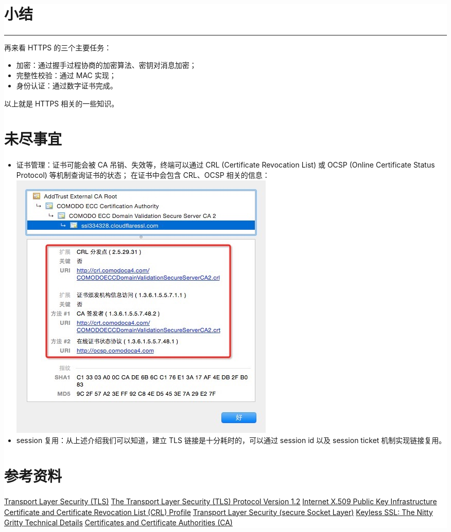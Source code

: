 # 小结
____________________________
再来看 HTTPS 的三个主要任务：
+ 加密：通过握手过程协商的加密算法、密钥对消息加密；
+ 完整性校验：通过 MAC 实现；
+ 身份认证：通过数字证书完成。

以上就是 HTTPS 相关的一些知识。

# 未尽事宜
+ 证书管理：证书可能会被 CA 吊销、失效等，终端可以通过 CRL (Certificate Revocation List) 或 OCSP (Online Certificate Status Protocol) 等机制查询证书的状态；
在证书中会包含 CRL、OCSP 相关的信息：![](/img/CRLOCSP.jpg)
+ session 复用：从上述介绍我们可以知道，建立 TLS 链接是十分耗时的，可以通过 session id 以及 session ticket 机制实现链接复用。

# 参考资料
[Transport Layer Security (TLS)](https://hpbn.co/transport-layer-security-tls/)
[The Transport Layer Security (TLS) Protocol Version 1.2](https://tools.ietf.org/html/rfc5246)
[Internet X.509 Public Key Infrastructure Certificate and Certificate Revocation List (CRL) Profile](https://tools.ietf.org/html/rfc5280)
[Transport Layer Security (secure Socket Layer)](http://www.uniroma2.it/didattica/iss/deposito/4_tls.pdf)
[Keyless SSL: The Nitty Gritty Technical Details](https://blog.cloudflare.com/keyless-ssl-the-nitty-gritty-technical-details/)
[Certificates and Certificate Authorities (CA)](https://docs.oracle.com/cd/E19693-01/819-0997/gdzen/index.html)